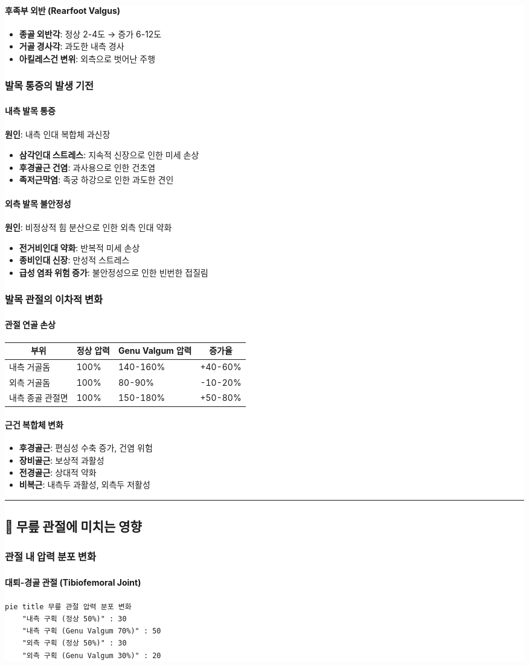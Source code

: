 #### 후족부 외반 (Rearfoot Valgus)
- **종골 외반각**: 정상 2-4도 → 증가 6-12도
- **거골 경사각**: 과도한 내측 경사
- **아킬레스건 변위**: 외측으로 벗어난 주행

### 발목 통증의 발생 기전

#### 내측 발목 통증
**원인**: 내측 인대 복합체 과신장
- **삼각인대 스트레스**: 지속적 신장으로 인한 미세 손상
- **후경골근 건염**: 과사용으로 인한 건초염
- **족저근막염**: 족궁 하강으로 인한 과도한 견인

#### 외측 발목 불안정성
**원인**: 비정상적 힘 분산으로 인한 외측 인대 약화
- **전거비인대 약화**: 반복적 미세 손상
- **종비인대 신장**: 만성적 스트레스
- **급성 염좌 위험 증가**: 불안정성으로 인한 빈번한 접질림

### 발목 관절의 이차적 변화

#### 관절 연골 손상
| 부위 | 정상 압력 | Genu Valgum 압력 | 증가율 |
|------|-----------|------------------|--------|
| 내측 거골돔 | 100% | 140-160% | +40-60% |
| 외측 거골돔 | 100% | 80-90% | -10-20% |
| 내측 종골 관절면 | 100% | 150-180% | +50-80% |

#### 근건 복합체 변화
- **후경골근**: 편심성 수축 증가, 건염 위험
- **장비골근**: 보상적 과활성
- **전경골근**: 상대적 약화
- **비복근**: 내측두 과활성, 외측두 저활성

---

## 🦵 무릎 관절에 미치는 영향

### 관절 내 압력 분포 변화

#### 대퇴-경골 관절 (Tibiofemoral Joint)
```mermaid
pie title 무릎 관절 압력 분포 변화
    "내측 구획 (정상 50%)" : 30
    "내측 구획 (Genu Valgum 70%)" : 50
    "외측 구획 (정상 50%)" : 30
    "외측 구획 (Genu Valgum 30%)" : 20
```
